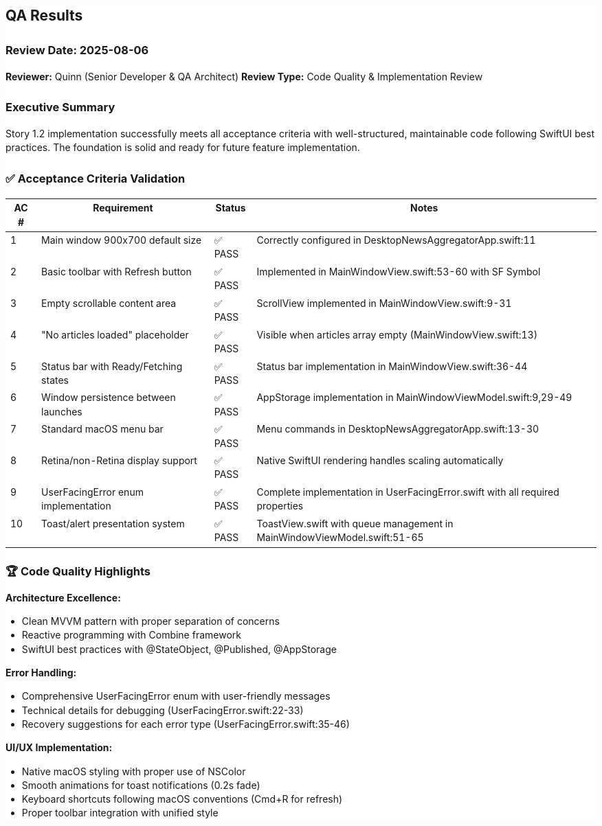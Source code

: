 ## QA Results

### Review Date: 2025-08-06
**Reviewer:** Quinn (Senior Developer & QA Architect)
**Review Type:** Code Quality & Implementation Review

### Executive Summary
Story 1.2 implementation successfully meets all acceptance criteria with well-structured, maintainable code following SwiftUI best practices. The foundation is solid and ready for future feature implementation.

### ✅ Acceptance Criteria Validation

| AC # | Requirement | Status | Notes |
|------|-------------|--------|-------|
| 1 | Main window 900x700 default size | ✅ PASS | Correctly configured in DesktopNewsAggregatorApp.swift:11 |
| 2 | Basic toolbar with Refresh button | ✅ PASS | Implemented in MainWindowView.swift:53-60 with SF Symbol |
| 3 | Empty scrollable content area | ✅ PASS | ScrollView implemented in MainWindowView.swift:9-31 |
| 4 | "No articles loaded" placeholder | ✅ PASS | Visible when articles array empty (MainWindowView.swift:13) |
| 5 | Status bar with Ready/Fetching states | ✅ PASS | Status bar implementation in MainWindowView.swift:36-44 |
| 6 | Window persistence between launches | ✅ PASS | AppStorage implementation in MainWindowViewModel.swift:9,29-49 |
| 7 | Standard macOS menu bar | ✅ PASS | Menu commands in DesktopNewsAggregatorApp.swift:13-30 |
| 8 | Retina/non-Retina display support | ✅ PASS | Native SwiftUI rendering handles scaling automatically |
| 9 | UserFacingError enum implementation | ✅ PASS | Complete implementation in UserFacingError.swift with all required properties |
| 10 | Toast/alert presentation system | ✅ PASS | ToastView.swift with queue management in MainWindowViewModel.swift:51-65 |

### 🏆 Code Quality Highlights

**Architecture Excellence:**
- Clean MVVM pattern with proper separation of concerns
- Reactive programming with Combine framework
- SwiftUI best practices with @StateObject, @Published, @AppStorage

**Error Handling:**
- Comprehensive UserFacingError enum with user-friendly messages
- Technical details for debugging (UserFacingError.swift:22-33)
- Recovery suggestions for each error type (UserFacingError.swift:35-46)

**UI/UX Implementation:**
- Native macOS styling with proper use of NSColor
- Smooth animations for toast notifications (0.2s fade)
- Keyboard shortcuts following macOS conventions (Cmd+R for refresh)
- Proper toolbar integration with unified style

